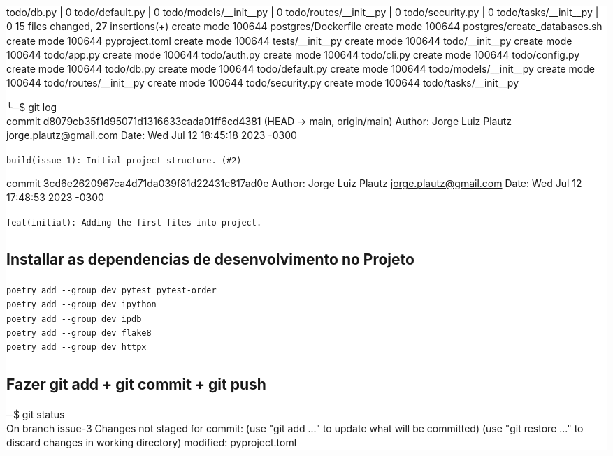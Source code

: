  todo/db.py                   |  0
 todo/default.py              |  0
 todo/models/__init__py       |  0
 todo/routes/__init__py       |  0
 todo/security.py             |  0
 todo/tasks/__init__py        |  0
 15 files changed, 27 insertions(+)
 create mode 100644 postgres/Dockerfile
 create mode 100644 postgres/create_databases.sh
 create mode 100644 pyproject.toml
 create mode 100644 tests/__init__py
 create mode 100644 todo/__init__py
 create mode 100644 todo/app.py
 create mode 100644 todo/auth.py
 create mode 100644 todo/cli.py
 create mode 100644 todo/config.py
 create mode 100644 todo/db.py
 create mode 100644 todo/default.py
 create mode 100644 todo/models/__init__py
 create mode 100644 todo/routes/__init__py
 create mode 100644 todo/security.py
 create mode 100644 todo/tasks/__init__py

╰─$ git log  
commit d8079cb35f1d95071d1316633cada01ff6cd4381 (HEAD -> main, origin/main)
Author: Jorge Luiz Plautz <jorge.plautz@gmail.com>
Date:   Wed Jul 12 18:45:18 2023 -0300

    build(issue-1): Initial project structure. (#2)

commit 3cd6e2620967ca4d71da039f81d22431c817ad0e
Author: Jorge Luiz Plautz <jorge.plautz@gmail.com>
Date:   Wed Jul 12 17:48:53 2023 -0300

    feat(initial): Adding the first files into project.
    
## Installar as dependencias de desenvolvimento no Projeto
    poetry add --group dev pytest pytest-order
    poetry add --group dev ipython
    poetry add --group dev ipdb
    poetry add --group dev flake8
    poetry add --group dev httpx
    
## Fazer git add + git commit + git push

─$ git status             
On branch issue-3
Changes not staged for commit:
  (use "git add <file>..." to update what will be committed)
  (use "git restore <file>..." to discard changes in working directory)
        modified:   pyproject.toml
